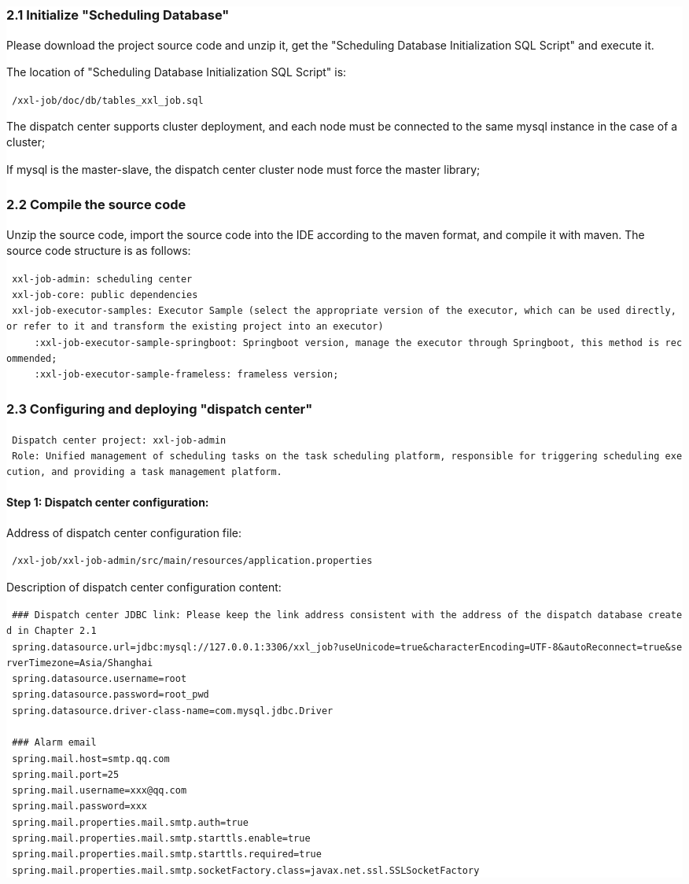 ### 2.1 Initialize "Scheduling Database"
Please download the project source code and unzip it, get the "Scheduling Database Initialization SQL Script" and execute it.

The location of "Scheduling Database Initialization SQL Script" is:

     /xxl-job/doc/db/tables_xxl_job.sql

The dispatch center supports cluster deployment, and each node must be connected to the same mysql instance in the case of a cluster;

If mysql is the master-slave, the dispatch center cluster node must force the master library;

### 2.2 Compile the source code
Unzip the source code, import the source code into the IDE according to the maven format, and compile it with maven. The source code structure is as follows:

     xxl-job-admin: scheduling center
     xxl-job-core: public dependencies
     xxl-job-executor-samples: Executor Sample (select the appropriate version of the executor, which can be used directly, or refer to it and transform the existing project into an executor)
         :xxl-job-executor-sample-springboot: Springboot version, manage the executor through Springboot, this method is recommended;
         :xxl-job-executor-sample-frameless: frameless version;
        

### 2.3 Configuring and deploying "dispatch center"

     Dispatch center project: xxl-job-admin
     Role: Unified management of scheduling tasks on the task scheduling platform, responsible for triggering scheduling execution, and providing a task management platform.

#### Step 1: Dispatch center configuration:
Address of dispatch center configuration file:

     /xxl-job/xxl-job-admin/src/main/resources/application.properties


Description of dispatch center configuration content:

     ### Dispatch center JDBC link: Please keep the link address consistent with the address of the dispatch database created in Chapter 2.1
     spring.datasource.url=jdbc:mysql://127.0.0.1:3306/xxl_job?useUnicode=true&characterEncoding=UTF-8&autoReconnect=true&serverTimezone=Asia/Shanghai
     spring.datasource.username=root
     spring.datasource.password=root_pwd
     spring.datasource.driver-class-name=com.mysql.jdbc.Driver
    
     ### Alarm email
     spring.mail.host=smtp.qq.com
     spring.mail.port=25
     spring.mail.username=xxx@qq.com
     spring.mail.password=xxx
     spring.mail.properties.mail.smtp.auth=true
     spring.mail.properties.mail.smtp.starttls.enable=true
     spring.mail.properties.mail.smtp.starttls.required=true
     spring.mail.properties.mail.smtp.socketFactory.class=javax.net.ssl.SSLSocketFactory
    